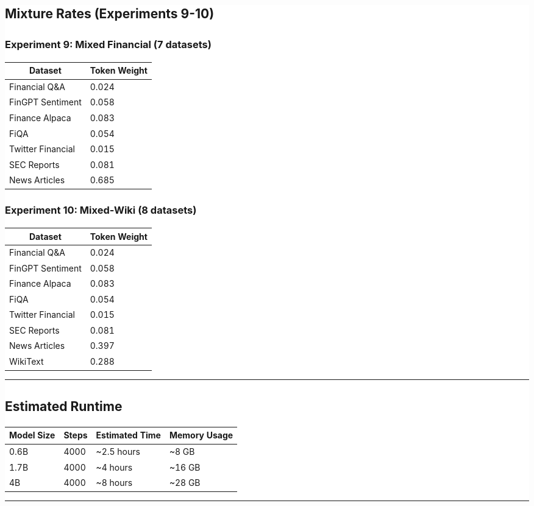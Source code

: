 
## Mixture Rates (Experiments 9-10)

### Experiment 9: Mixed Financial (7 datasets)
| Dataset | Token Weight |
|---------|-------------|
| Financial Q&A | 0.024 |
| FinGPT Sentiment | 0.058 |
| Finance Alpaca | 0.083 |
| FiQA | 0.054 |
| Twitter Financial | 0.015 |
| SEC Reports | 0.081 |
| News Articles | 0.685 |

### Experiment 10: Mixed-Wiki (8 datasets)
| Dataset | Token Weight |
|---------|-------------|
| Financial Q&A | 0.024 |
| FinGPT Sentiment | 0.058 |
| Finance Alpaca | 0.083 |
| FiQA | 0.054 |
| Twitter Financial | 0.015 |
| SEC Reports | 0.081 |
| News Articles | 0.397 |
| WikiText | 0.288 |

---

## Estimated Runtime

| Model Size | Steps | Estimated Time | Memory Usage |
|------------|-------|----------------|--------------|
| 0.6B | 4000 | ~2.5 hours | ~8 GB |
| 1.7B | 4000 | ~4 hours | ~16 GB |
| 4B | 4000 | ~8 hours | ~28 GB |

---
